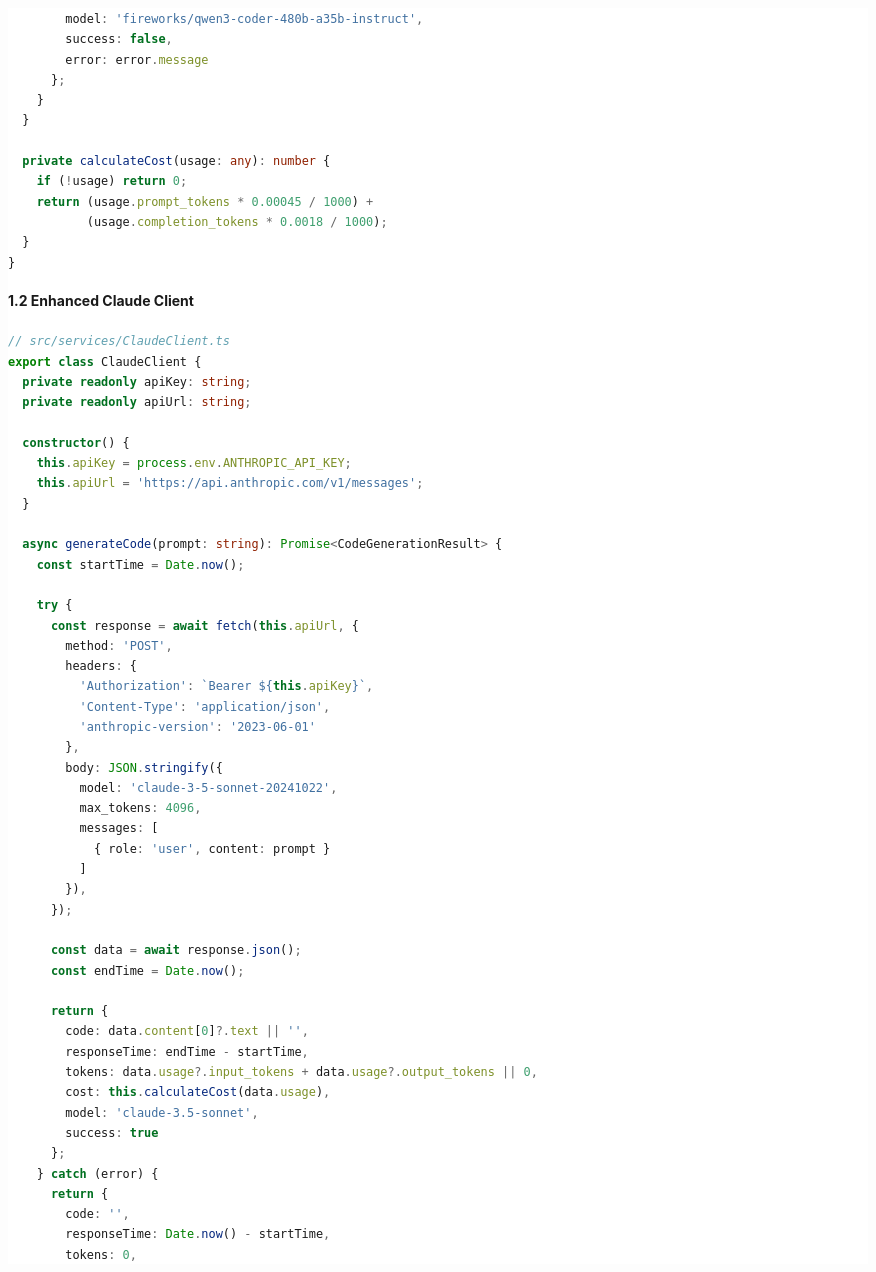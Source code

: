 ```typescript
        model: 'fireworks/qwen3-coder-480b-a35b-instruct',
        success: false,
        error: error.message
      };
    }
  }

  private calculateCost(usage: any): number {
    if (!usage) return 0;
    return (usage.prompt_tokens * 0.00045 / 1000) + 
           (usage.completion_tokens * 0.0018 / 1000);
  }
}
```

#### 1.2 Enhanced Claude Client
```typescript
// src/services/ClaudeClient.ts
export class ClaudeClient {
  private readonly apiKey: string;
  private readonly apiUrl: string;

  constructor() {
    this.apiKey = process.env.ANTHROPIC_API_KEY;
    this.apiUrl = 'https://api.anthropic.com/v1/messages';
  }

  async generateCode(prompt: string): Promise<CodeGenerationResult> {
    const startTime = Date.now();
    
    try {
      const response = await fetch(this.apiUrl, {
        method: 'POST',
        headers: {
          'Authorization': `Bearer ${this.apiKey}`,
          'Content-Type': 'application/json',
          'anthropic-version': '2023-06-01'
        },
        body: JSON.stringify({
          model: 'claude-3-5-sonnet-20241022',
          max_tokens: 4096,
          messages: [
            { role: 'user', content: prompt }
          ]
        }),
      });

      const data = await response.json();
      const endTime = Date.now();
      
      return {
        code: data.content[0]?.text || '',
        responseTime: endTime - startTime,
        tokens: data.usage?.input_tokens + data.usage?.output_tokens || 0,
        cost: this.calculateCost(data.usage),
        model: 'claude-3.5-sonnet',
        success: true
      };
    } catch (error) {
      return {
        code: '',
        responseTime: Date.now() - startTime,
        tokens: 0,
```
